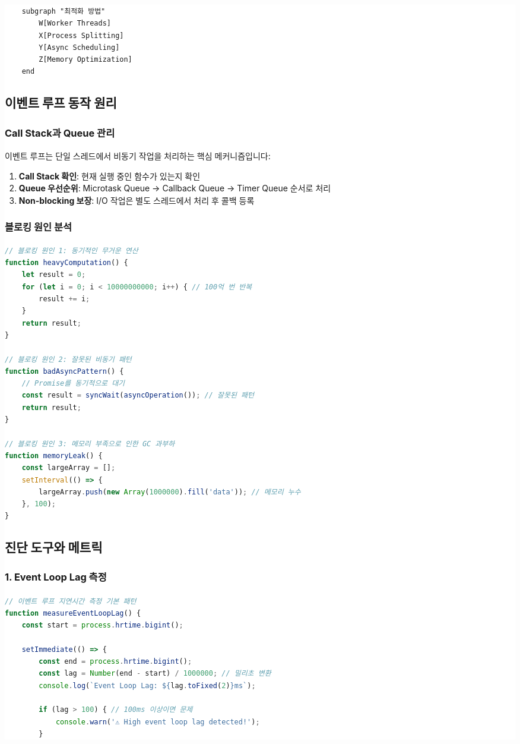 ```mermaid
    subgraph "최적화 방법"
        W[Worker Threads]
        X[Process Splitting]
        Y[Async Scheduling]
        Z[Memory Optimization]
    end
```

## 이벤트 루프 동작 원리

### Call Stack과 Queue 관리

이벤트 루프는 단일 스레드에서 비동기 작업을 처리하는 핵심 메커니즘입니다:

1. **Call Stack 확인**: 현재 실행 중인 함수가 있는지 확인
2. **Queue 우선순위**: Microtask Queue → Callback Queue → Timer Queue 순서로 처리
3. **Non-blocking 보장**: I/O 작업은 별도 스레드에서 처리 후 콜백 등록

### 블로킹 원인 분석

```javascript
// 블로킹 원인 1: 동기적인 무거운 연산
function heavyComputation() {
    let result = 0;
    for (let i = 0; i < 10000000000; i++) { // 100억 번 반복
        result += i;
    }
    return result;
}

// 블로킹 원인 2: 잘못된 비동기 패턴
function badAsyncPattern() {
    // Promise를 동기적으로 대기
    const result = syncWait(asyncOperation()); // 잘못된 패턴
    return result;
}

// 블로킹 원인 3: 메모리 부족으로 인한 GC 과부하
function memoryLeak() {
    const largeArray = [];
    setInterval(() => {
        largeArray.push(new Array(1000000).fill('data')); // 메모리 누수
    }, 100);
}
```

## 진단 도구와 메트릭

### 1. Event Loop Lag 측정

```javascript
// 이벤트 루프 지연시간 측정 기본 패턴
function measureEventLoopLag() {
    const start = process.hrtime.bigint();
    
    setImmediate(() => {
        const end = process.hrtime.bigint();
        const lag = Number(end - start) / 1000000; // 밀리초 변환
        console.log(`Event Loop Lag: ${lag.toFixed(2)}ms`);
        
        if (lag > 100) { // 100ms 이상이면 문제
            console.warn('⚠️ High event loop lag detected!');
        }
```